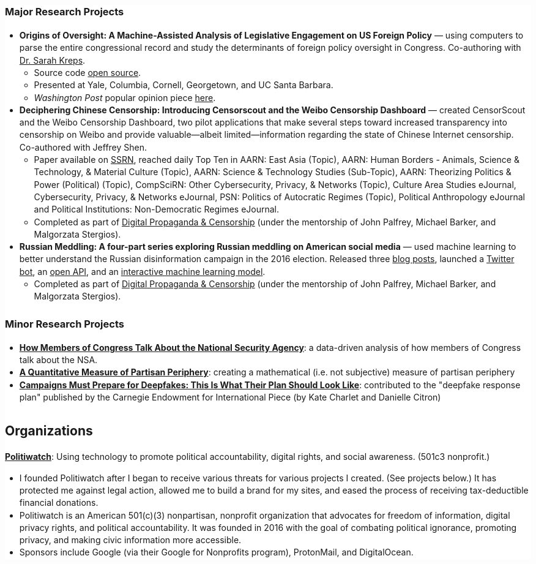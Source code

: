 ### Major Research Projects
* **Origins of Oversight: A Machine-Assisted Analysis of Legislative Engagement on US Foreign Policy** — using computers to parse the entire congressional record and study the determinants of foreign policy oversight in Congress. Co-authoring with [Dr. Sarah Kreps](https://en.wikipedia.org/wiki/Sarah_Kreps).
  - Source code [open source](https://github.com/milesmcc/CongressionalDroneOversight).
  - Presented at Yale, Columbia, Cornell, Georgetown, and UC Santa Barbara.
  - *Washington Post* popular opinion piece [here](https://www.washingtonpost.com/news/monkey-cage/wp/2017/08/24/congress-keeps-quiet-on-u-s-drone-policy-and-thats-a-big-problem/).
* **Deciphering Chinese Censorship: Introducing Censorscout and the Weibo Censorship Dashboard** — created CensorScout and the Weibo Censorship Dashboard, two pilot applications that make several steps toward increased transparency into censorship on Weibo and provide valuable—albeit limited—information regarding the state of Chinese Internet censorship. Co-authored with Jeffrey Shen.
  - Paper available on [SSRN](https://ssrn.com/abstract=3266193), reached daily Top Ten in AARN: East Asia (Topic), AARN: Human Borders - Animals, Science & Technology, & Material Culture (Topic), AARN: Science & Technology Studies (Sub-Topic), AARN: Theorizing Politics & Power (Political) (Topic), CompSciRN: Other Cybersecurity, Privacy, & Networks (Topic), Culture Area Studies eJournal, Cybersecurity, Privacy, & Networks eJournal, PSN: Politics of Autocratic Regimes (Topic), Political Anthropology eJournal and Political Institutions: Non-Democratic Regimes eJournal.
  - Completed as part of [Digital Propaganda & Censorship](https://dpclab.org) (under the mentorship of John Palfrey, Michael Barker, and Malgorzata Stergios).
* **Russian Meddling: A four-part series exploring Russian meddling on American social media** — used machine learning to better understand the Russian disinformation campaign in the 2016 election. Released three [blog posts](https://dpclab.org/russia/), launched a [Twitter bot](https://twitter.com/TrackTheTrolls), an [open API](https://dpclab.org/russia/machine-learning-troll-detection/), and an [interactive machine learning model](https://dpclab.org/russia/troll-explorer/).
  - Completed as part of [Digital Propaganda & Censorship](https://dpclab.org) (under the mentorship of John Palfrey, Michael Barker, and Malgorzata Stergios).

### Minor Research Projects
* [**How Members of Congress Talk About the National Security Agency**](https://worthhiding.com/2017/11/21/how-legislators-talk-about-the-nsa/): a data-driven analysis of how members of Congress talk about the NSA.
* [**A Quantitative Measure of Partisan Periphery**](https://worthhiding.com/2017/10/08/a-quantitative-measure-of-partisan-periphery/): creating a mathematical (i.e. not subjective) measure of partisan periphery
* [**Campaigns Must Prepare for Deepfakes: This Is What Their Plan Should Look Like**](https://carnegieendowment.org/2019/09/05/campaigns-must-prepare-for-deepfakes-this-is-what-their-plan-should-look-like-pub-79792): contributed to the "deepfake response plan" published by the Carnegie Endowment for International Piece (by Kate Charlet and Danielle Citron)

## Organizations
[**Politiwatch**](https://politiwatch.org): Using technology to promote political accountability, digital rights, and social awareness. (501c3 nonprofit.)

* I founded Politiwatch after I began to receive various threats for various projects I created. (See projects below.) It has protected me against legal action, allowed me to build a brand for my sites, and eased the process of receiving tax-deductible financial donations.
* Politiwatch is an American 501(c)(3) nonpartisan, nonprofit organization that advocates for freedom of information, digital privacy rights, and political accountability. It was founded in 2016 with the goal of combating political ignorance, promoting privacy, and making civic information more accessible.
* Sponsors include Google (via their Google for Nonprofits program), ProtonMail, and DigitalOcean.
